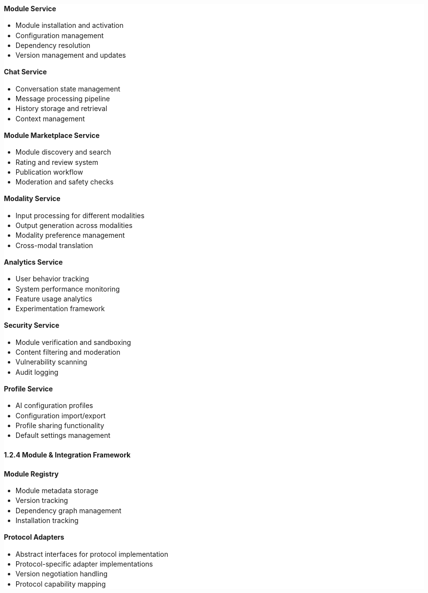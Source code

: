 **Module Service**
- Module installation and activation
- Configuration management
- Dependency resolution
- Version management and updates

**Chat Service**
- Conversation state management
- Message processing pipeline
- History storage and retrieval
- Context management

**Module Marketplace Service**
- Module discovery and search
- Rating and review system
- Publication workflow
- Moderation and safety checks

**Modality Service**
- Input processing for different modalities
- Output generation across modalities
- Modality preference management
- Cross-modal translation

**Analytics Service**
- User behavior tracking
- System performance monitoring
- Feature usage analytics
- Experimentation framework

**Security Service**
- Module verification and sandboxing
- Content filtering and moderation
- Vulnerability scanning
- Audit logging

**Profile Service**
- AI configuration profiles
- Configuration import/export
- Profile sharing functionality
- Default settings management

#### 1.2.4 Module & Integration Framework

**Module Registry**
- Module metadata storage
- Version tracking
- Dependency graph management
- Installation tracking

**Protocol Adapters**
- Abstract interfaces for protocol implementation
- Protocol-specific adapter implementations
- Version negotiation handling
- Protocol capability mapping
